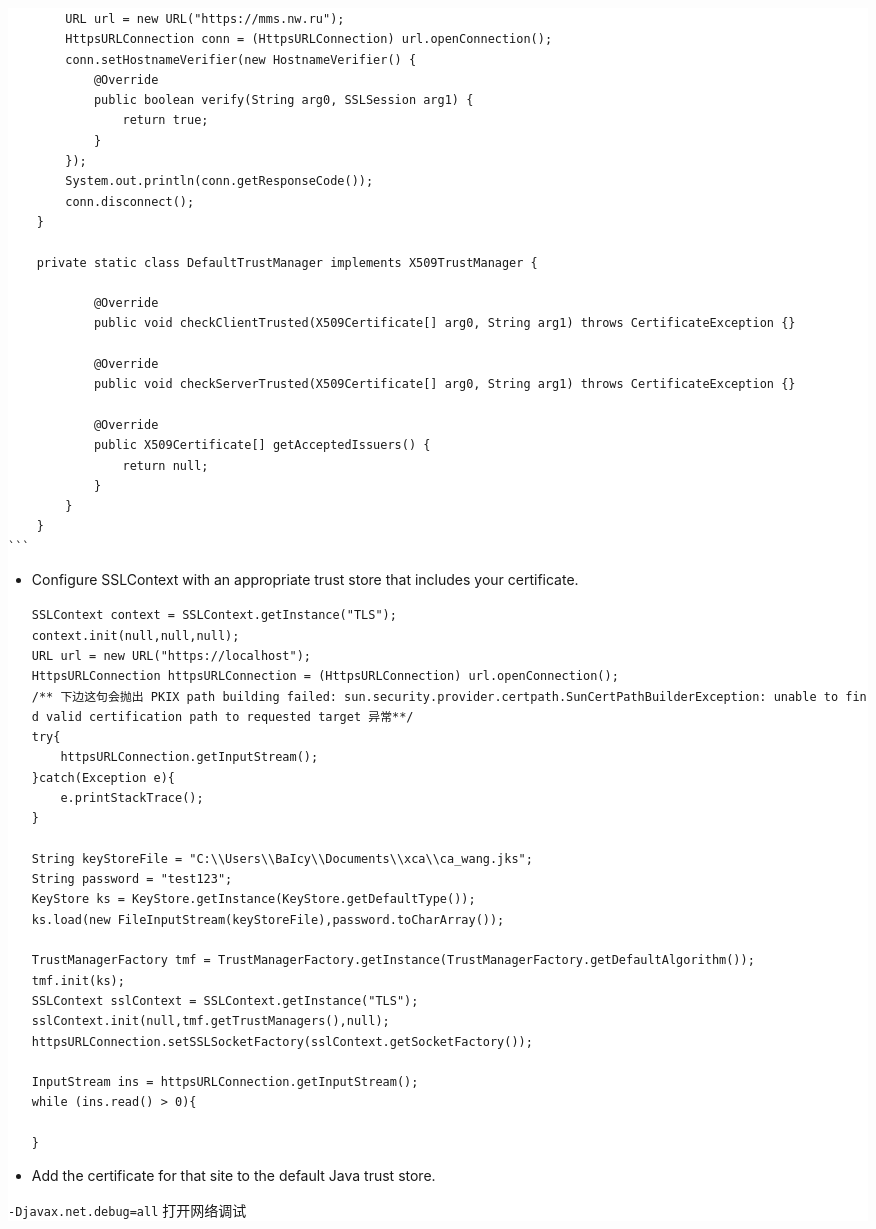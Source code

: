 			URL url = new URL("https://mms.nw.ru");
			HttpsURLConnection conn = (HttpsURLConnection) url.openConnection();
			conn.setHostnameVerifier(new HostnameVerifier() {
				@Override
				public boolean verify(String arg0, SSLSession arg1) {
					return true;
				}
			});
			System.out.println(conn.getResponseCode());
			conn.disconnect();
		}
		
		private static class DefaultTrustManager implements X509TrustManager {

				@Override
				public void checkClientTrusted(X509Certificate[] arg0, String arg1) throws CertificateException {}

				@Override
				public void checkServerTrusted(X509Certificate[] arg0, String arg1) throws CertificateException {}

				@Override
				public X509Certificate[] getAcceptedIssuers() {
					return null;
				}
			}
		}
	```

+ Configure SSLContext with an appropriate trust store that includes your certificate.

	```
	SSLContext context = SSLContext.getInstance("TLS");
	context.init(null,null,null);
	URL url = new URL("https://localhost");
	HttpsURLConnection httpsURLConnection = (HttpsURLConnection) url.openConnection();
	/** 下边这句会抛出 PKIX path building failed: sun.security.provider.certpath.SunCertPathBuilderException: unable to find valid certification path to requested target 异常**/
	try{
		httpsURLConnection.getInputStream();
	}catch(Exception e){
		e.printStackTrace();
	}

	String keyStoreFile = "C:\\Users\\BaIcy\\Documents\\xca\\ca_wang.jks";
	String password = "test123";
	KeyStore ks = KeyStore.getInstance(KeyStore.getDefaultType());
	ks.load(new FileInputStream(keyStoreFile),password.toCharArray());

	TrustManagerFactory tmf = TrustManagerFactory.getInstance(TrustManagerFactory.getDefaultAlgorithm());
	tmf.init(ks);
	SSLContext sslContext = SSLContext.getInstance("TLS");
	sslContext.init(null,tmf.getTrustManagers(),null);
	httpsURLConnection.setSSLSocketFactory(sslContext.getSocketFactory());

	InputStream ins = httpsURLConnection.getInputStream();
	while (ins.read() > 0){

	}
	```

+ Add the certificate for that site to the default Java trust store.


`-Djavax.net.debug=all` 打开网络调试